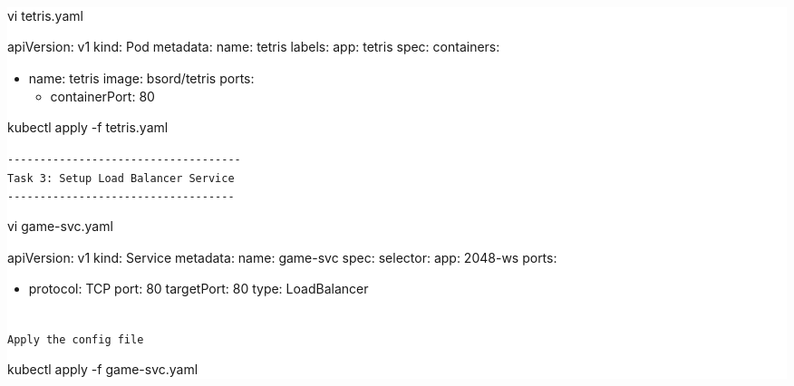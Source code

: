 vi tetris.yaml

```

```

apiVersion: v1
kind: Pod
metadata:
name: tetris
labels:
app: tetris
spec:
containers:

- name: tetris
  image: bsord/tetris
  ports:
  - containerPort: 80

```

```

kubectl apply -f tetris.yaml

```
------------------------------------
Task 3: Setup Load Balancer Service
-----------------------------------
```

vi game-svc.yaml

```

```

apiVersion: v1
kind: Service
metadata:
name: game-svc
spec:
selector:
app: 2048-ws
ports:

- protocol: TCP
  port: 80
  targetPort: 80
  type: LoadBalancer

```

Apply the config file
```

kubectl apply -f game-svc.yaml
